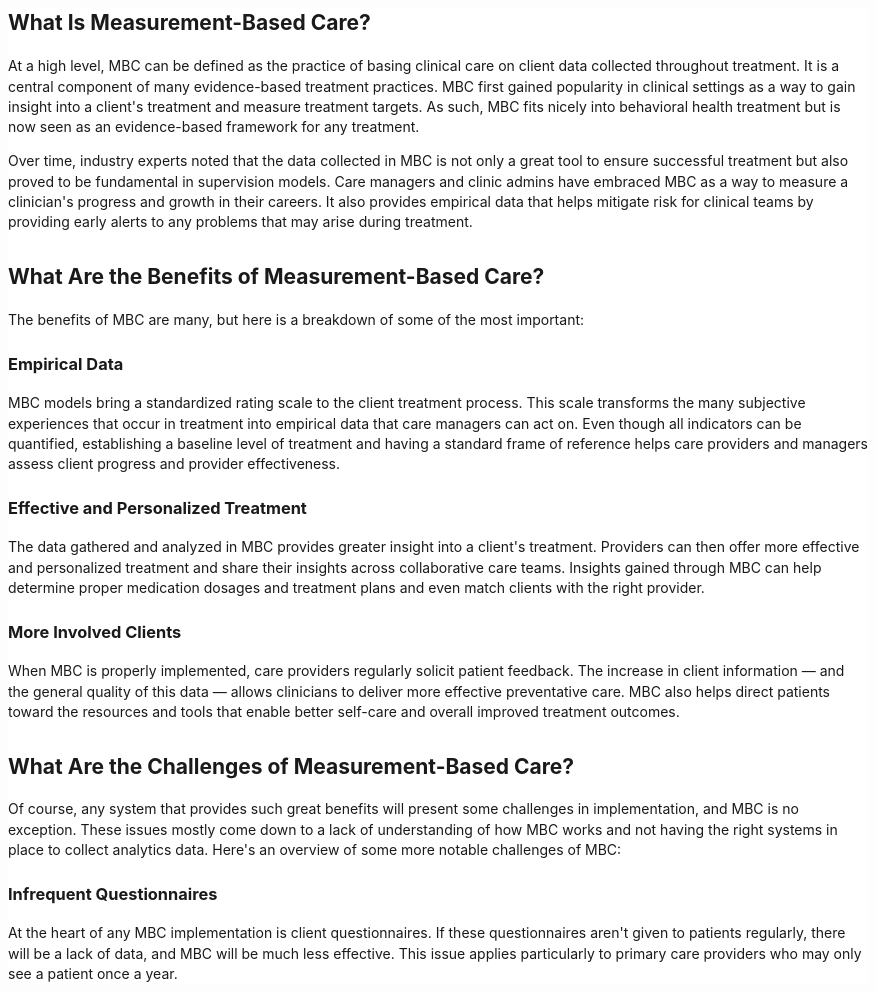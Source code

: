 ## What Is Measurement-Based Care?

At a high level, MBC can be defined as the practice of basing clinical care on client data collected throughout treatment. It is a central component of many evidence-based treatment practices. MBC first gained popularity in clinical settings as a way to gain insight into a client&#39;s treatment and measure treatment targets. As such, MBC fits nicely into behavioral health treatment but is now seen as an evidence-based framework for any treatment.

Over time, industry experts noted that the data collected in MBC is not only a great tool to ensure successful treatment but also proved to be fundamental in supervision models. Care managers and clinic admins have embraced MBC as a way to measure a clinician&#39;s progress and growth in their careers. It also provides empirical data that helps mitigate risk for clinical teams by providing early alerts to any problems that may arise during treatment.

## What Are the Benefits of Measurement-Based Care?

The benefits of MBC are many, but here is a breakdown of some of the most important:

### Empirical Data

MBC models bring a standardized rating scale to the client treatment process. This scale transforms the many subjective experiences that occur in treatment into empirical data that care managers can act on. Even though all indicators can be quantified, establishing a baseline level of treatment and having a standard frame of reference helps care providers and managers assess client progress and provider effectiveness.

### Effective and Personalized Treatment

The data gathered and analyzed in MBC provides greater insight into a client&#39;s treatment. Providers can then offer more effective and personalized treatment and share their insights across collaborative care teams. Insights gained through MBC can help determine proper medication dosages and treatment plans and even match clients with the right provider.

### More Involved Clients

When MBC is properly implemented, care providers regularly solicit patient feedback. The increase in client information — and the general quality of this data — allows clinicians to deliver more effective preventative care. MBC also helps direct patients toward the resources and tools that enable better self-care and overall improved treatment outcomes.

## What Are the Challenges of Measurement-Based Care?

Of course, any system that provides such great benefits will present some challenges in implementation, and MBC is no exception. These issues mostly come down to a lack of understanding of how MBC works and not having the right systems in place to collect analytics data. Here&#39;s an overview of some more notable challenges of MBC:

### Infrequent Questionnaires

At the heart of any MBC implementation is client questionnaires. If these questionnaires aren&#39;t given to patients regularly, there will be a lack of data, and MBC will be much less effective. This issue applies particularly to primary care providers who may only see a patient once a year.
